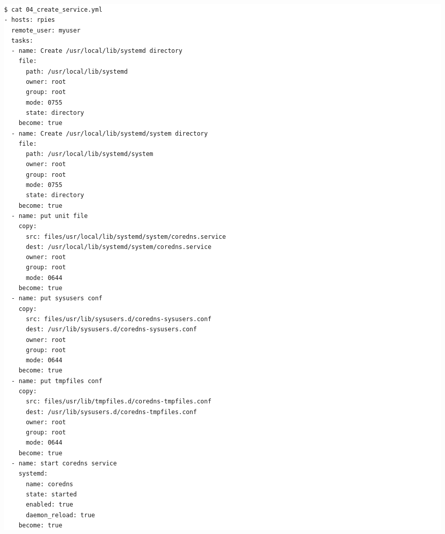 ```
$ cat 04_create_service.yml
- hosts: rpies
  remote_user: myuser
  tasks:
  - name: Create /usr/local/lib/systemd directory
    file:
      path: /usr/local/lib/systemd
      owner: root
      group: root
      mode: 0755
      state: directory
    become: true
  - name: Create /usr/local/lib/systemd/system directory
    file:
      path: /usr/local/lib/systemd/system
      owner: root
      group: root
      mode: 0755
      state: directory
    become: true
  - name: put unit file
    copy:
      src: files/usr/local/lib/systemd/system/coredns.service
      dest: /usr/local/lib/systemd/system/coredns.service
      owner: root
      group: root
      mode: 0644
    become: true
  - name: put sysusers conf
    copy:
      src: files/usr/lib/sysusers.d/coredns-sysusers.conf
      dest: /usr/lib/sysusers.d/coredns-sysusers.conf
      owner: root
      group: root
      mode: 0644
    become: true
  - name: put tmpfiles conf
    copy:
      src: files/usr/lib/tmpfiles.d/coredns-tmpfiles.conf
      dest: /usr/lib/sysusers.d/coredns-tmpfiles.conf
      owner: root
      group: root
      mode: 0644
    become: true
  - name: start coredns service
    systemd:
      name: coredns
      state: started
      enabled: true
      daemon_reload: true
    become: true
```

